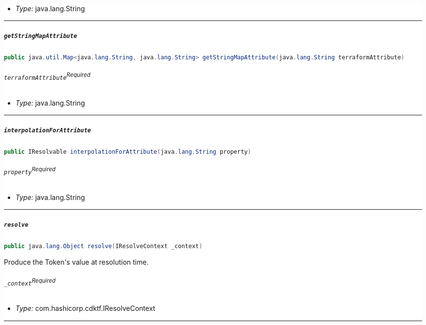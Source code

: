- *Type:* java.lang.String

---

##### `getStringMapAttribute` <a name="getStringMapAttribute" id="@cdktf/provider-github.dataGithubTree.DataGithubTreeEntriesOutputReference.getStringMapAttribute"></a>

```java
public java.util.Map<java.lang.String, java.lang.String> getStringMapAttribute(java.lang.String terraformAttribute)
```

###### `terraformAttribute`<sup>Required</sup> <a name="terraformAttribute" id="@cdktf/provider-github.dataGithubTree.DataGithubTreeEntriesOutputReference.getStringMapAttribute.parameter.terraformAttribute"></a>

- *Type:* java.lang.String

---

##### `interpolationForAttribute` <a name="interpolationForAttribute" id="@cdktf/provider-github.dataGithubTree.DataGithubTreeEntriesOutputReference.interpolationForAttribute"></a>

```java
public IResolvable interpolationForAttribute(java.lang.String property)
```

###### `property`<sup>Required</sup> <a name="property" id="@cdktf/provider-github.dataGithubTree.DataGithubTreeEntriesOutputReference.interpolationForAttribute.parameter.property"></a>

- *Type:* java.lang.String

---

##### `resolve` <a name="resolve" id="@cdktf/provider-github.dataGithubTree.DataGithubTreeEntriesOutputReference.resolve"></a>

```java
public java.lang.Object resolve(IResolveContext _context)
```

Produce the Token's value at resolution time.

###### `_context`<sup>Required</sup> <a name="_context" id="@cdktf/provider-github.dataGithubTree.DataGithubTreeEntriesOutputReference.resolve.parameter._context"></a>

- *Type:* com.hashicorp.cdktf.IResolveContext

---
